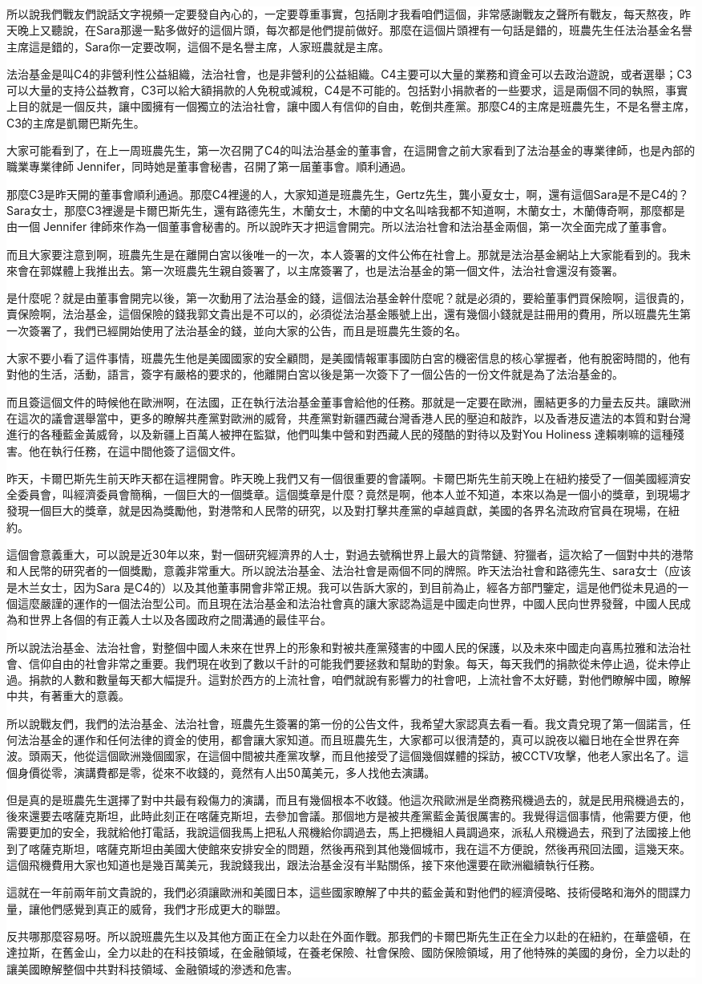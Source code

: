 
所以說我們戰友們說話文字視頻一定要發自內心的，一定要尊重事實，包括剛才我看咱們這個，非常感謝戰友之聲所有戰友，每天熬夜，昨天晚上又聽說，在Sara那邊一點多做好的這個片頭，每次都是他們提前做好。那麼在這個片頭裡有一句話是錯的，班農先生任法治基金名譽主席這是錯的，Sara你一定要改啊，這個不是名譽主席，人家班農就是主席。


法治基金是叫C4的非營利性公益組織，法治社會，也是非營利的公益組織。C4主要可以大量的業務和資金可以去政治遊說，或者選舉；C3可以大量的支持公益教育，C3可以給大額捐款的人免稅或減稅，C4是不可能的。包括對小捐款者的一些要求，這是兩個不同的執照，事實上目的就是一個反共，讓中國擁有一個獨立的法治社會，讓中國人有信仰的自由，乾倒共產黨。那麼C4的主席是班農先生，不是名譽主席，C3的主席是凱爾巴斯先生。


大家可能看到了，在上一周班農先生，第一次召開了C4的叫法治基金的董事會，在這開會之前大家看到了法治基金的專業律師，也是內部的職業專業律師 Jennifer，同時她是董事會秘書，召開了第一屆董事會。順利通過。


那麼C3是昨天開的董事會順利通過。那麼C4裡邊的人，大家知道是班農先生，Gertz先生，龔小夏女士，啊，還有這個Sara是不是C4的？Sara女士，那麼C3裡邊是卡爾巴斯先生，還有路德先生，木蘭女士，木蘭的中文名叫啥我都不知道啊，木蘭女士，木蘭傳奇啊，那麼都是由一個 Jennifer 律師來作為一個董事會秘書的。所以說昨天才把這會開完。所以法治社會和法治基金兩個，第一次全面完成了董事會。


而且大家要注意到啊，班農先生是在離開白宮以後唯一的一次，本人簽署的文件公佈在社會上。那就是法治基金網站上大家能看到的。我未來會在郭媒體上我推出去。第一次班農先生親自簽署了，以主席簽署了，也是法治基金的第一個文件，法治社會還沒有簽署。


是什麼呢？就是由董事會開完以後，第一次動用了法治基金的錢，這個法治基金幹什麼呢？就是必須的，要給董事們買保險啊，這很貴的，賣保險啊，法治基金，這個保險的錢我郭文貴出是不可以的，必須從法治基金賬號上出，還有幾個小錢就是註冊用的費用，所以班農先生第一次簽署了，我們已經開始使用了法治基金的錢，並向大家的公告，而且是班農先生簽的名。


大家不要小看了這件事情，班農先生他是美國國家的安全顧問，是美國情報軍事國防白宮的機密信息的核心掌握者，他有脫密時間的，他有對他的生活，活動，語言，簽字有嚴格的要求的，他離開白宮以後是第一次簽下了一個公告的一份文件就是為了法治基金的。


而且簽這個文件的時候他在歐洲啊，在法國，正在執行法治基金董事會給他的任務。那就是一定要在歐洲，團結更多的力量去反共。讓歐洲在這次的議會選舉當中，更多的瞭解共產黨對歐洲的威脅，共產黨對新疆西藏台灣香港人民的壓迫和敲詐，以及香港反遣法的本質和對台灣進行的各種藍金黃威脅，以及新疆上百萬人被押在監獄，他們叫集中營和對西藏人民的殘酷的對待以及對You Holiness 達賴喇嘛的這種殘害。他在執行任務，在這中間他簽了這個文件。


昨天，卡爾巴斯先生前天昨天都在這裡開會。昨天晚上我們又有一個很重要的會議啊。卡爾巴斯先生前天晚上在紐約接受了一個美國經濟安全委員會，叫經濟委員會簡稱，一個巨大的一個獎章。這個獎章是什麼？竟然是啊，他本人並不知道，本來以為是一個小的獎章，到現場才發現一個巨大的獎章，就是因為獎勵他，對港幣和人民幣的研究，以及對打擊共產黨的卓越貢獻，美國的各界名流政府官員在現場，在紐約。


這個會意義重大，可以說是近30年以來，對一個研究經濟界的人士，對過去號稱世界上最大的貨幣鏈、狩獵者，這次給了一個對中共的港幣和人民幣的研究者的一個獎勵，意義非常重大。所以說法治基金、法治社會是兩個不同的牌照。昨天法治社會和路德先生、sara女士（应该是木兰女士，因为Sara 是C4的）以及其他董事開會非常正規。我可以告訴大家的，到目前為止，經各方部門鑒定，這是他們從未見過的一個這麼嚴謹的運作的一個法治型公司。而且現在法治基金和法治社會真的讓大家認為這是中國走向世界，中國人民向世界發聲，中國人民成為和世界上各個的有正義人士以及各國政府之間溝通的最佳平台。


所以說法治基金、法治社會，對整個中國人未來在世界上的形象和對被共產黨殘害的中國人民的保護，以及未來中國走向喜馬拉雅和法治社會、信仰自由的社會非常之重要。我們現在收到了數以千計的可能我們要拯救和幫助的對象。每天，每天我們的捐款從未停止過，從未停止過。捐款的人數和數量每天都大幅提升。這對於西方的上流社會，咱們就說有影響力的社會吧，上流社會不太好聽，對他們瞭解中國，瞭解中共，有著重大的意義。


所以說戰友們，我們的法治基金、法治社會，班農先生簽署的第一份的公告文件，我希望大家認真去看一看。我文貴兌現了第一個諾言，任何法治基金的運作和任何法律的資金的使用，都會讓大家知道。而且班農先生，大家都可以很清楚的，真可以說夜以繼日地在全世界在奔波。頭兩天，他從這個歐洲幾個國家，在這個中間被共產黨攻擊，而且他接受了這個幾個媒體的採訪，被CCTV攻擊，他老人家出名了。這個身價從零，演講費都是零，從來不收錢的，竟然有人出50萬美元，多人找他去演講。


但是真的是班農先生選擇了對中共最有殺傷力的演講，而且有幾個根本不收錢。他這次飛歐洲是坐商務飛機過去的，就是民用飛機過去的，後來還要去喀薩克斯坦，此時此刻正在喀薩克斯坦，去參加會議。那個地方是被共產黨藍金黃很厲害的。我覺得這個事情，他需要方便，他需要更加的安全，我就給他打電話，我說這個我馬上把私人飛機給你調過去，馬上把機組人員調過來，派私人飛機過去，飛到了法國接上他到了喀薩克斯坦，喀薩克斯坦由美國大使館來安排安全的問題，然後再飛到其他幾個城市，我在這不方便說，然後再飛回法國，這幾天來。這個飛機費用大家也知道也是幾百萬美元，我說錢我出，跟法治基金沒有半點關係，接下來他還要在歐洲繼續執行任務。


這就在一年前兩年前文貴說的，我們必須讓歐洲和美國日本，這些國家瞭解了中共的藍金黃和對他們的經濟侵略、技術侵略和海外的間諜力量，讓他們感覺到真正的威脅，我們才形成更大的聯盟。


反共哪那麼容易呀。所以說班農先生以及其他方面正在全力以赴在外面作戰。那我們的卡爾巴斯先生正在全力以赴的在紐約，在華盛頓，在達拉斯，在舊金山，全力以赴的在科技領域，在金融領域，在養老保險、社會保險、國防保險領域，用了他特殊的美國的身份，全力以赴的讓美國瞭解整個中共對科技領域、金融領域的滲透和危害。

